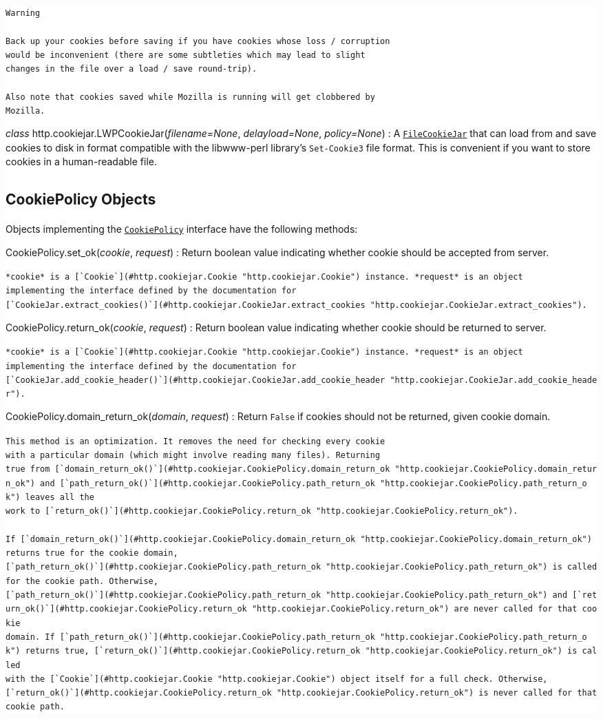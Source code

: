     Warning

    Back up your cookies before saving if you have cookies whose loss / corruption
    would be inconvenient (there are some subtleties which may lead to slight
    changes in the file over a load / save round-trip).

    Also note that cookies saved while Mozilla is running will get clobbered by
    Mozilla.

*class* http.cookiejar.LWPCookieJar(*filename=None*, *delayload=None*, *policy=None*)
:   A [`FileCookieJar`](#http.cookiejar.FileCookieJar "http.cookiejar.FileCookieJar") that can load from and save cookies to disk in format
    compatible with the libwww-perl library’s `Set-Cookie3` file format. This is
    convenient if you want to store cookies in a human-readable file.

CookiePolicy Objects
--------------------

Objects implementing the [`CookiePolicy`](#http.cookiejar.CookiePolicy "http.cookiejar.CookiePolicy") interface have the following
methods:

CookiePolicy.set\_ok(*cookie*, *request*)
:   Return boolean value indicating whether cookie should be accepted from server.

    *cookie* is a [`Cookie`](#http.cookiejar.Cookie "http.cookiejar.Cookie") instance. *request* is an object
    implementing the interface defined by the documentation for
    [`CookieJar.extract_cookies()`](#http.cookiejar.CookieJar.extract_cookies "http.cookiejar.CookieJar.extract_cookies").

CookiePolicy.return\_ok(*cookie*, *request*)
:   Return boolean value indicating whether cookie should be returned to server.

    *cookie* is a [`Cookie`](#http.cookiejar.Cookie "http.cookiejar.Cookie") instance. *request* is an object
    implementing the interface defined by the documentation for
    [`CookieJar.add_cookie_header()`](#http.cookiejar.CookieJar.add_cookie_header "http.cookiejar.CookieJar.add_cookie_header").

CookiePolicy.domain\_return\_ok(*domain*, *request*)
:   Return `False` if cookies should not be returned, given cookie domain.

    This method is an optimization. It removes the need for checking every cookie
    with a particular domain (which might involve reading many files). Returning
    true from [`domain_return_ok()`](#http.cookiejar.CookiePolicy.domain_return_ok "http.cookiejar.CookiePolicy.domain_return_ok") and [`path_return_ok()`](#http.cookiejar.CookiePolicy.path_return_ok "http.cookiejar.CookiePolicy.path_return_ok") leaves all the
    work to [`return_ok()`](#http.cookiejar.CookiePolicy.return_ok "http.cookiejar.CookiePolicy.return_ok").

    If [`domain_return_ok()`](#http.cookiejar.CookiePolicy.domain_return_ok "http.cookiejar.CookiePolicy.domain_return_ok") returns true for the cookie domain,
    [`path_return_ok()`](#http.cookiejar.CookiePolicy.path_return_ok "http.cookiejar.CookiePolicy.path_return_ok") is called for the cookie path. Otherwise,
    [`path_return_ok()`](#http.cookiejar.CookiePolicy.path_return_ok "http.cookiejar.CookiePolicy.path_return_ok") and [`return_ok()`](#http.cookiejar.CookiePolicy.return_ok "http.cookiejar.CookiePolicy.return_ok") are never called for that cookie
    domain. If [`path_return_ok()`](#http.cookiejar.CookiePolicy.path_return_ok "http.cookiejar.CookiePolicy.path_return_ok") returns true, [`return_ok()`](#http.cookiejar.CookiePolicy.return_ok "http.cookiejar.CookiePolicy.return_ok") is called
    with the [`Cookie`](#http.cookiejar.Cookie "http.cookiejar.Cookie") object itself for a full check. Otherwise,
    [`return_ok()`](#http.cookiejar.CookiePolicy.return_ok "http.cookiejar.CookiePolicy.return_ok") is never called for that cookie path.
